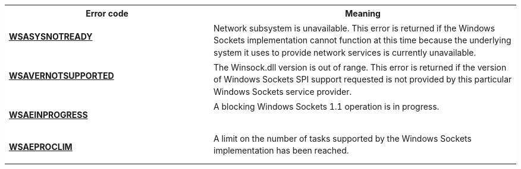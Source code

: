 <table>
<tr>
<th>Error code</th>
<th>Meaning</th>
</tr>
<tr>
<td width="40%">
<dl>
<dt><b><a href="https://docs.microsoft.com/windows/desktop/WinSock/windows-sockets-error-codes-2">WSASYSNOTREADY</a></b></dt>
</dl>
</td>
<td width="60%">
Network subsystem is unavailable. 
This error is returned if the Windows Sockets implementation cannot function at this time because the underlying system it uses to provide network services is currently unavailable. 

</td>
</tr>
<tr>
<td width="40%">
<dl>
<dt><b><a href="https://docs.microsoft.com/windows/desktop/WinSock/windows-sockets-error-codes-2">WSAVERNOTSUPPORTED</a></b></dt>
</dl>
</td>
<td width="60%">
The Winsock.dll version is out of range. This error is returned if the version of Windows Sockets SPI support requested is not provided by this particular Windows Sockets service provider.

</td>
</tr>
<tr>
<td width="40%">
<dl>
<dt><b><a href="https://docs.microsoft.com/windows/desktop/WinSock/windows-sockets-error-codes-2">WSAEINPROGRESS</a></b></dt>
</dl>
</td>
<td width="60%">
A blocking Windows Sockets 1.1 operation is in progress.

</td>
</tr>
<tr>
<td width="40%">
<dl>
<dt><b><a href="https://docs.microsoft.com/windows/desktop/WinSock/windows-sockets-error-codes-2">WSAEPROCLIM</a></b></dt>
</dl>
</td>
<td width="60%">
A limit on the number of tasks supported by the Windows Sockets implementation has been reached.
